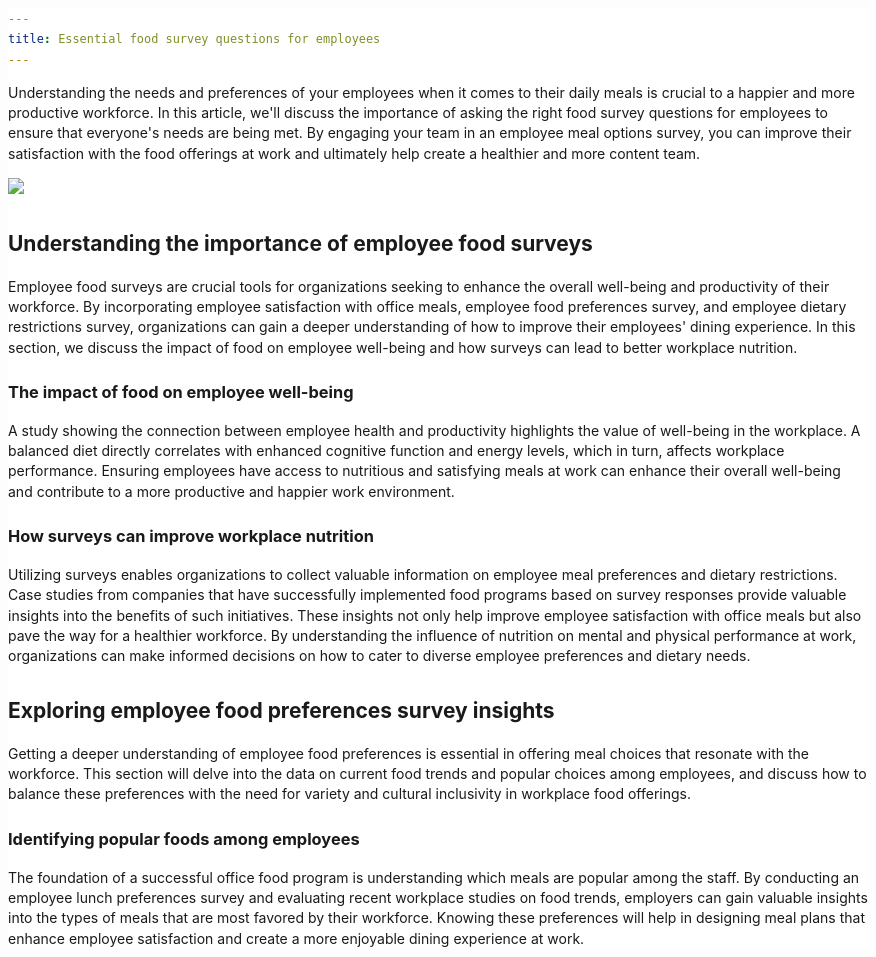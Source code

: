 ```yaml
---
title: Essential food survey questions for employees
---
```

Understanding the needs and preferences of your employees when it comes to their daily meals is crucial to a happier and more productive workforce. In this article, we'll discuss the importance of asking the right food survey questions for employees to ensure that everyone's needs are being met. By engaging your team in an employee meal options survey, you can improve their satisfaction with the food offerings at work and ultimately help create a healthier and more content team.

![](https://firebasestorage.googleapis.com/v0/b/swimmio-content/o/repositories%2FZ2l0aHViJTNBJTNBcGVhY29jay1ibG9ncyUzQSUzQVBlYWNvY2stSW5kaWE%3D%2F1e628242-c626-411b-9551-b56ec6748248.png?alt=media&token=f4cfaee6-d110-49c3-9ac5-d6a4539e1cef)

## **Understanding the importance of employee food surveys**

Employee food surveys are crucial tools for organizations seeking to enhance the overall well-being and productivity of their workforce. By incorporating employee satisfaction with office meals, employee food preferences survey, and employee dietary restrictions survey, organizations can gain a deeper understanding of how to improve their employees' dining experience. In this section, we discuss the impact of food on employee well-being and how surveys can lead to better workplace nutrition.

### **The impact of food on employee well-being**

A study showing the connection between employee health and productivity highlights the value of well-being in the workplace. A balanced diet directly correlates with enhanced cognitive function and energy levels, which in turn, affects workplace performance. Ensuring employees have access to nutritious and satisfying meals at work can enhance their overall well-being and contribute to a more productive and happier work environment.

### **How surveys can improve workplace nutrition**

Utilizing surveys enables organizations to collect valuable information on employee meal preferences and dietary restrictions. Case studies from companies that have successfully implemented food programs based on survey responses provide valuable insights into the benefits of such initiatives. These insights not only help improve employee satisfaction with office meals but also pave the way for a healthier workforce. By understanding the influence of nutrition on mental and physical performance at work, organizations can make informed decisions on how to cater to diverse employee preferences and dietary needs.

## **Exploring employee food preferences survey insights**

Getting a deeper understanding of employee food preferences is essential in offering meal choices that resonate with the workforce. This section will delve into the data on current food trends and popular choices among employees, and discuss how to balance these preferences with the need for variety and cultural inclusivity in workplace food offerings.

### **Identifying popular foods among employees**

The foundation of a successful office food program is understanding which meals are popular among the staff. By conducting an employee lunch preferences survey and evaluating recent workplace studies on food trends, employers can gain valuable insights into the types of meals that are most favored by their workforce. Knowing these preferences will help in designing meal plans that enhance employee satisfaction and create a more enjoyable dining experience at work.
